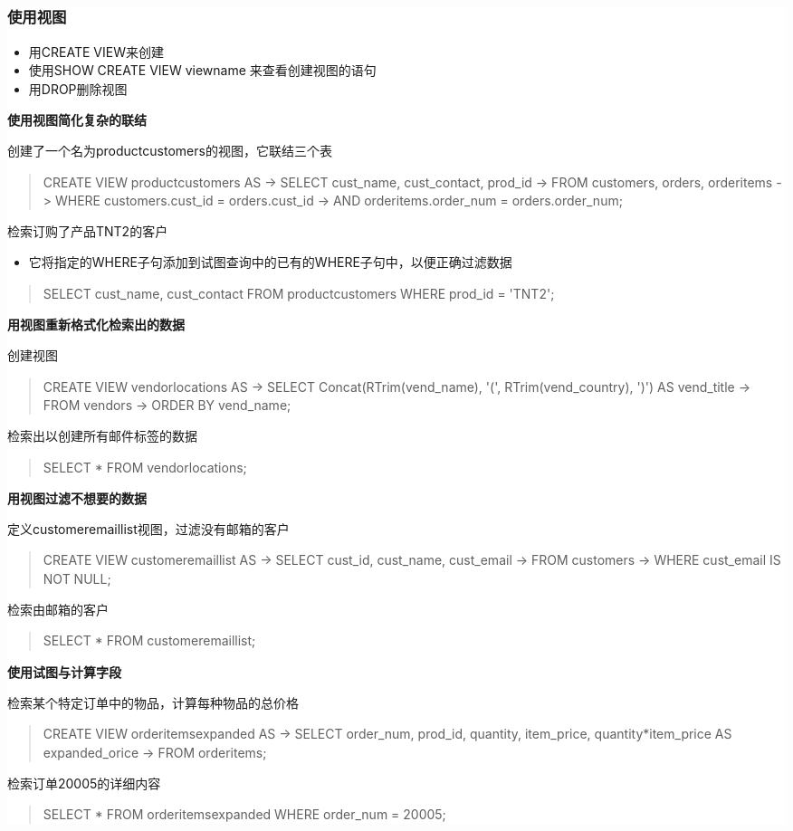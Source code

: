 
### **使用视图**

- 用CREATE VIEW来创建
- 使用SHOW CREATE VIEW viewname 来查看创建视图的语句
- 用DROP删除视图


**使用视图简化复杂的联结**

创建了一个名为productcustomers的视图，它联结三个表

> CREATE VIEW productcustomers AS
    -> SELECT cust_name, cust_contact, prod_id
    -> FROM customers, orders, orderitems
    -> WHERE customers.cust_id = orders.cust_id
    -> AND orderitems.order_num = orders.order_num;

检索订购了产品TNT2的客户
 - 它将指定的WHERE子句添加到试图查询中的已有的WHERE子句中，以便正确过滤数据

> SELECT cust_name, cust_contact FROM productcustomers WHERE prod_id = 'TNT2';

**用视图重新格式化检索出的数据**

创建视图
>  CREATE VIEW vendorlocations AS
    -> SELECT Concat(RTrim(vend_name), '(', RTrim(vend_country), ')') AS vend_title
    -> FROM vendors
    -> ORDER BY vend_name;

检索出以创建所有邮件标签的数据

> SELECT * FROM vendorlocations;

**用视图过滤不想要的数据**


定义customeremaillist视图，过滤没有邮箱的客户

> CREATE VIEW customeremaillist AS
    -> SELECT cust_id, cust_name, cust_email
    -> FROM customers
    -> WHERE cust_email IS NOT NULL;

检索由邮箱的客户

> SELECT * FROM customeremaillist;


**使用试图与计算字段**

检索某个特定订单中的物品，计算每种物品的总价格

>  CREATE VIEW orderitemsexpanded AS
    -> SELECT order_num, prod_id, quantity, item_price, quantity*item_price AS expanded_orice
    -> FROM orderitems;

检索订单20005的详细内容


> SELECT * FROM orderitemsexpanded WHERE order_num = 20005;
